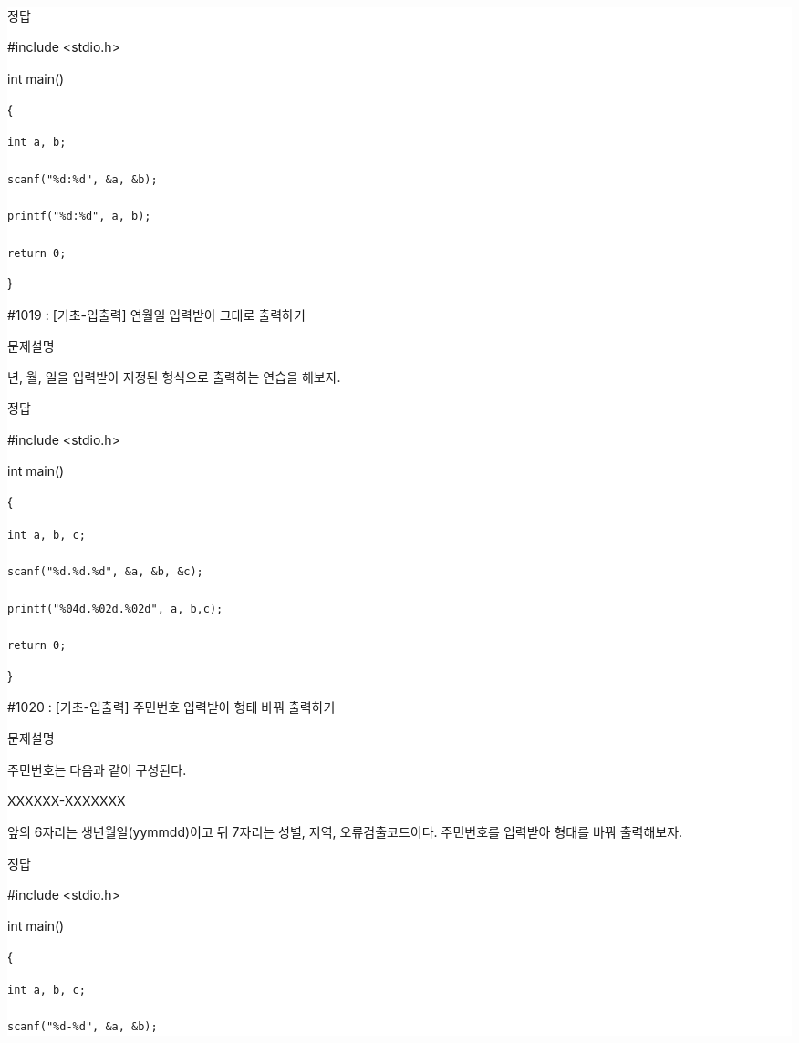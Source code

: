 정답

#include <stdio.h>

int main()

{

	int a, b;
	
	scanf("%d:%d", &a, &b);
	
	printf("%d:%d", a, b);
	
	return 0;
	
}

#1019 : [기초-입출력] 연월일 입력받아 그대로 출력하기

문제설명

년, 월, 일을 입력받아 지정된 형식으로 출력하는 연습을 해보자.

정답

#include <stdio.h>

int main()

{

	int a, b, c;
	
	scanf("%d.%d.%d", &a, &b, &c);
	
	printf("%04d.%02d.%02d", a, b,c);
	
	return 0;
	
}

#1020 : [기초-입출력] 주민번호 입력받아 형태 바꿔 출력하기

문제설명

주민번호는 다음과 같이 구성된다.

XXXXXX-XXXXXXX

앞의 6자리는 생년월일(yymmdd)이고 뒤 7자리는 성별, 지역, 오류검출코드이다.
주민번호를 입력받아 형태를 바꿔 출력해보자.

정답

#include <stdio.h>

int main()

{

	int a, b, c;
	
	scanf("%d-%d", &a, &b);
	